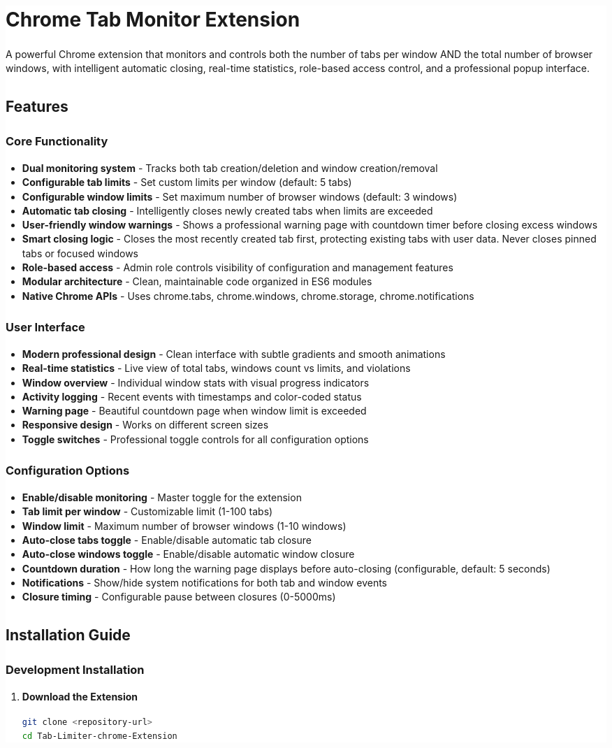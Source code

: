 # Chrome Tab Monitor Extension

A powerful Chrome extension that monitors and controls both the number of tabs per window AND the total number of browser windows, with intelligent automatic closing, real-time statistics, role-based access control, and a professional popup interface.

## Features

### Core Functionality
- **Dual monitoring system** - Tracks both tab creation/deletion and window creation/removal
- **Configurable tab limits** - Set custom limits per window (default: 5 tabs)
- **Configurable window limits** - Set maximum number of browser windows (default: 3 windows)
- **Automatic tab closing** - Intelligently closes newly created tabs when limits are exceeded
- **User-friendly window warnings** - Shows a professional warning page with countdown timer before closing excess windows
- **Smart closing logic** - Closes the most recently created tab first, protecting existing tabs with user data. Never closes pinned tabs or focused windows
- **Role-based access** - Admin role controls visibility of configuration and management features
- **Modular architecture** - Clean, maintainable code organized in ES6 modules
- **Native Chrome APIs** - Uses chrome.tabs, chrome.windows, chrome.storage, chrome.notifications

### User Interface
- **Modern professional design** - Clean interface with subtle gradients and smooth animations
- **Real-time statistics** - Live view of total tabs, windows count vs limits, and violations
- **Window overview** - Individual window stats with visual progress indicators
- **Activity logging** - Recent events with timestamps and color-coded status
- **Warning page** - Beautiful countdown page when window limit is exceeded
- **Responsive design** - Works on different screen sizes
- **Toggle switches** - Professional toggle controls for all configuration options

### Configuration Options
- **Enable/disable monitoring** - Master toggle for the extension
- **Tab limit per window** - Customizable limit (1-100 tabs)
- **Window limit** - Maximum number of browser windows (1-10 windows)
- **Auto-close tabs toggle** - Enable/disable automatic tab closure
- **Auto-close windows toggle** - Enable/disable automatic window closure
- **Countdown duration** - How long the warning page displays before auto-closing (configurable, default: 5 seconds)
- **Notifications** - Show/hide system notifications for both tab and window events
- **Closure timing** - Configurable pause between closures (0-5000ms)

## Installation Guide

### Development Installation

1. **Download the Extension**
   ```bash
   git clone <repository-url>
   cd Tab-Limiter-chrome-Extension
   ```
